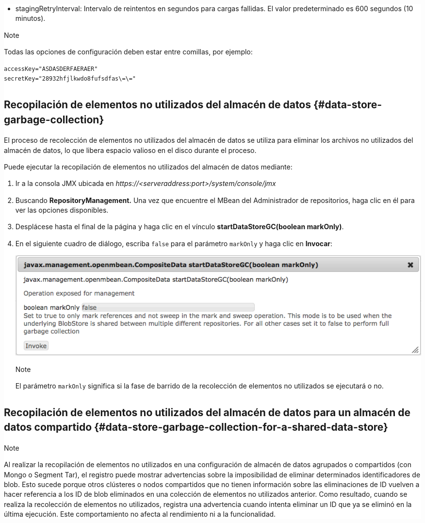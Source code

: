 * stagingRetryInterval: Intervalo de reintentos en segundos para cargas fallidas. El valor predeterminado es 600 segundos (10 minutos).

>[!NOTE]
>
>Todas las opciones de configuración deben estar entre comillas, por ejemplo:

```shell
accessKey="ASDASDERFAERAER"
secretKey="28932hfjlkwdo8fufsdfas\=\="
```

## Recopilación de elementos no utilizados del almacén de datos {#data-store-garbage-collection}

El proceso de recolección de elementos no utilizados del almacén de datos se utiliza para eliminar los archivos no utilizados del almacén de datos, lo que libera espacio valioso en el disco durante el proceso.

Puede ejecutar la recopilación de elementos no utilizados del almacén de datos mediante:

1. Ir a la consola JMX ubicada en *https://&lt;serveraddress:port>/system/console/jmx*
1. Buscando **RepositoryManagement.** Una vez que encuentre el MBean del Administrador de repositorios, haga clic en él para ver las opciones disponibles.
1. Desplácese hasta el final de la página y haga clic en el vínculo **startDataStoreGC(boolean markOnly)**.
1. En el siguiente cuadro de diálogo, escriba `false` para el parámetro `markOnly` y haga clic en **Invocar**:

   ![chlimage_1-122](assets/chlimage_1-122.png)

   >[!NOTE]
   >
   >El parámetro `markOnly` significa si la fase de barrido de la recolección de elementos no utilizados se ejecutará o no.

## Recopilación de elementos no utilizados del almacén de datos para un almacén de datos compartido {#data-store-garbage-collection-for-a-shared-data-store}

>[!NOTE]
>
>Al realizar la recopilación de elementos no utilizados en una configuración de almacén de datos agrupados o compartidos (con Mongo o Segment Tar), el registro puede mostrar advertencias sobre la imposibilidad de eliminar determinados identificadores de blob. Esto sucede porque otros clústeres o nodos compartidos que no tienen información sobre las eliminaciones de ID vuelven a hacer referencia a los ID de blob eliminados en una colección de elementos no utilizados anterior. Como resultado, cuando se realiza la recolección de elementos no utilizados, registra una advertencia cuando intenta eliminar un ID que ya se eliminó en la última ejecución. Este comportamiento no afecta al rendimiento ni a la funcionalidad.
